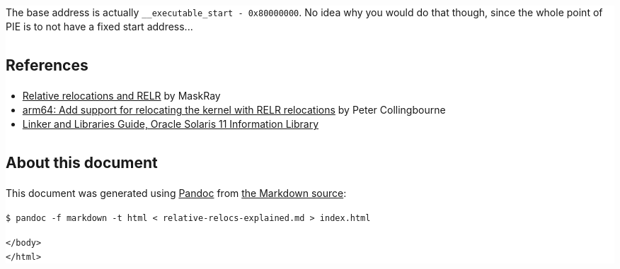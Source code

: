 The base address is actually `__executable_start - 0x80000000`. No idea why you would do that though, since the whole point of PIE is to not have a fixed start address...

## References

- [Relative relocations and RELR][maskray-relr] by MaskRay
- [arm64: Add support for relocating the kernel with RELR relocations][arm64-linux-relr] by Peter Collingbourne
- [Linker and Libraries Guide, Oracle Solaris 11 Information Library][solaris-linker]

[maskray-relr]: https://maskray.me/blog/2021-10-31-relative-relocations-and-relr
[arm64-linux-relr]: https://lore.kernel.org/all/20190801011842.199786-1-pcc@google.com/
[solaris-linker]: https://docs.oracle.com/cd/E23824_01/html/819-0690/toc.html

## About this document

This document was generated using [Pandoc][pandoc] from [the Markdown source](relative-relocs-explained.md):

[pandoc]: https://pandoc.org/

```console
$ pandoc -f markdown -t html < relative-relocs-explained.md > index.html
```

```{=html}
</body>
</html>
```


[relr-proposal]: https://groups.google.com/g/generic-abi/c/bX460iggiKg/m/YT2RrjpMAwAJ
[relr-measurements]: https://groups.google.com/g/generic-abi/c/bX460iggiKg/m/s8AOWvPaCAAJ